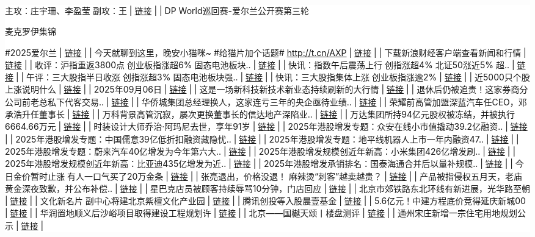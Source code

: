 主攻：庄宇珊、李盈莹
副攻：王 | [链接](https://weibo.com/2211979435/5203627108730954) |
| DP World巡回赛-爱尔兰公开赛第三轮

麦克罗伊集锦

#2025爱尔兰 | [链接](https://weibo.com/1497996114/5208037164059133) |
| 今天就聊到这里，晚安小猫咪~ #给猫片加个话题# http://t.cn/AXP | [链接](https://weibo.com/1255795640/5208029017407691) |
| 下载新浪财经客户端查看新闻和行情 | [链接](https://finance.sina.com.cn/mobile/comfinanceweb.shtml?source=newshome01) |
| 收评：沪指重返3800点 创业板指涨超6% 固态电池板块.. | [链接](https://finance.sina.cn/stock/dpps/2025-09-05/detail-infpmqqe5884166.d.html) |
| 快讯：指数午后震荡上行 创指涨超4% 北证50涨近5% 超.. | [链接](https://finance.sina.com.cn/nextauto/2025-09-05/doc-infpmkhm0928761.shtml) |
| 午评：三大股指半日收涨 创指涨超3% 固态电池板块强.. | [链接](https://finance.sina.cn/stock/dpps/2025-09-05/detail-infpmcyk6072529.d.html) |
| 快讯：三大股指集体上涨 创业板指涨逾2% | [链接](https://finance.sina.cn/stock/dpps/2025-09-05/detail-infpmcyn2619339.d.html) |
| 近5000只个股上涨说明什么 | [链接](http://blog.sina.com.cn/s/blog_49548d34010308jr.html) |
| 2025年09月06日 | [链接](http://blog.sina.com.cn/s/blog_4907eb9101031by1.html) |
| 这是一场新科技新技术新业态持续刷新的大行情 | [链接](http://blog.sina.com.cn/s/blog_76ae3b080102z6dw.html) |
| 退休后仍被追责！这家券商分公司前老总私下代客交易.. | [链接](https://finance.sina.com.cn/roll/2025-09-05/doc-infpmuwf0791922.shtml) |
| 华侨城集团总经理换人，这家连亏三年的央企亟待业绩.. | [链接](https://finance.sina.com.cn/roll/2025-09-05/doc-infpmuwe2414656.shtml) |
| 荣耀前高管加盟深蓝汽车任CEO，邓承浩升任董事长 | [链接](https://finance.sina.com.cn/jjxw/2025-09-05/doc-infpmuwa5812644.shtml) |
| 万科背景高管沉寂，屡次更换董事长的信达地产深陷业.. | [链接](https://finance.sina.com.cn/jjxw/2025-09-05/doc-infpmqqh2515501.shtml) |
| 万达集团所持94亿元股权被冻结，并被执行6664.66万元 | [链接](https://finance.sina.com.cn/jjxw/2025-09-05/doc-infpmkhk2581855.shtml) |
| 时装设计大师乔治·阿玛尼去世，享年91岁 | [链接](https://finance.sina.com.cn/jjxw/2025-09-04/doc-infpiwfc1612902.shtml) |
| 2025年港股增发专题：众安在线小市值撬动39.2亿融资.. | [链接](https://finance.sina.com.cn/stock/observe/2025-09-06/doc-infpnmtw2115628.shtml) |
| 2025年港股增发专题：中国儒意39亿低折扣融资藏隐忧.. | [链接](https://finance.sina.com.cn/stock/observe/2025-09-05/doc-infpnmtx0470632.shtml) |
| 2025年港股增发专题：地平线机器人上市一年内融资47.. | [链接](https://finance.sina.com.cn/stock/observe/2025-09-05/doc-infpnmtx0470337.shtml) |
| 2025年港股增发专题：蔚来汽车40亿增发为今年第六大.. | [链接](https://finance.sina.com.cn/stock/observe/2025-09-05/doc-infpnmtz7381058.shtml) |
| 2025年港股增发规模创近年新高：小米集团426亿增发刷.. | [链接](https://finance.sina.com.cn/stock/observe/2025-09-05/doc-infpnmtx0469425.shtml) |
| 2025年港股增发规模创近年新高：比亚迪435亿增发为近.. | [链接](https://finance.sina.com.cn/stock/observe/2025-09-05/doc-infpnmtw2114443.shtml) |
| 2025年港股增发承销排名：国泰海通合并后以量补规模.. | [链接](https://finance.sina.com.cn/stock/observe/2025-09-05/doc-infpnmtz7379277.shtml) |
| 今日金价暂时止涨 有人一口气买了20万金条 | [链接](https://finance.sina.com.cn/roll/2025-09-05/doc-infpmzcy5761456.shtml) |
| 张亮退出，价格没退！ 麻辣烫“刺客”越卖越贵？ | [链接](https://finance.sina.com.cn/tech/it/2025-09-05/doc-infpmuwa5847470.shtml) |
| 产品被指侵权五月天，老庙黄金深夜致歉，并公布补偿.. | [链接](https://finance.sina.com.cn/roll/2025-08-27/doc-infnmvkv7167263.shtml) |
| 星巴克店员被顾客持续辱骂10分钟，门店回应 | [链接](https://finance.sina.com.cn/chanjing/gsnews/2025-08-26/doc-infnincz6564441.shtml) |
| 北京市郊铁路东北环线有新进展，光华路至朝 | [链接](https://bj.leju.com/news/2025-06-12/18447338878916356256081.shtml?source=pc_sina_index_auto&source_ext=pc_sina) |
| 文化新名片 副中心将建北京紫檀文化产业园 | [链接](https://bj.leju.com/news/2025-06-11/18397338515318282956968.shtml?source=pc_sina_index_auto&source_ext=pc_sina) |
| 腾讯创投等入股晨壹基金 | [链接](https://bj.leju.com/news/2025-07-04/11197346739512380535588.shtml?source=pc_sina_index_auto&source_ext=pc_sina) |
| 5.6亿元！中建方程底价竞得延庆新城00 | [链接](https://bj.leju.com/news/2025-07-03/15477346366004056076931.shtml?source=pc_sina_index_auto&source_ext=pc_sina) |
| 华润置地顺义后沙峪项目取得建设工程规划许 | [链接](https://bj.leju.com/news/2025-08-21/11557364140702722470631.shtml?source=pc_sina_index_auto&source_ext=pc_sina) |
| 北京——国樾天颂丨楼盘测评 | [链接](https://bj.leju.com/news/2025-08-13/12067299705119678181590.shtml?source=pc_sina_index_auto&source_ext=pc_sina) |
| 通州宋庄新增一宗住宅用地规划公示 | [链接](https://bj.leju.com/news/2025-08-08/09097359390341436584918.shtml?source=pc_sina_index_auto&source_ext=pc_sina) |